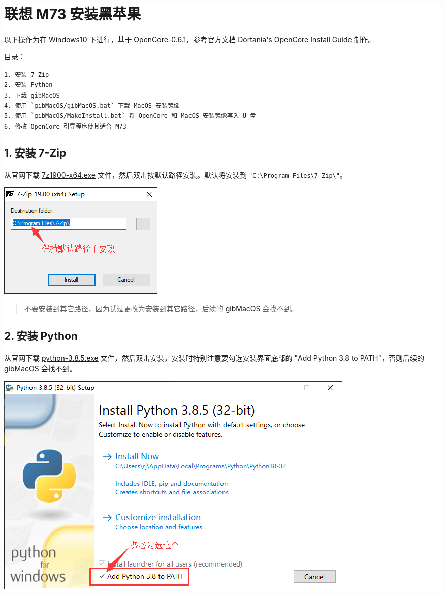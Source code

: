 # 联想 M73 安装黑苹果

以下操作为在 Windows10 下进行，基于 OpenCore-0.6.1，参考官方文档 [Dortania's OpenCore Install Guide](https://dortania.github.io/OpenCore-Install-Guide/) 制作。

目录：

```shell
1. 安装 7-Zip
2. 安装 Python
3. 下载 gibMacOS
4. 使用 `gibMacOS/gibMacOS.bat` 下载 MacOS 安装镜像
5. 使用 `gibMacOS/MakeInstall.bat` 将 OpenCore 和 MacOS 安装镜像写入 U 盘
6. 修改 OpenCore 引导程序使其适合 M73
```

## 1. 安装 7-Zip

从官网下载 [7z1900-x64.exe](https://www.7-zip.org/a/7z1900-x64.exe) 文件，然后双击按默认路径安装。默认将安装到 `"C:\Program Files\7-Zip\"`。

![](./assets/2020-08-03-m73/01-install-7zip.png)

> 不要安装到其它路径，因为试过更改为安装到其它路径，后续的 [gibMacOS] 会找不到。

## 2. 安装 Python

从官网下载 [python-3.8.5.exe](https://www.python.org/ftp/python/3.8.5/python-3.8.5.exe) 文件，然后双击安装，安装时特别注意要勾选安装界面底部的 "Add Python 3.8 to PATH"，否则后续的 [gibMacOS] 会找不到。

![](./assets/2020-08-03-m73/02-install-python.png)


[i3-4170]: https://ark.intel.com/content/www/cn/zh/ark/products/77490/intel-core-i3-4170-processor-3m-cache-3-70-ghz.html
[Intel I217-V]: https://ark.intel.com/content/www/cn/zh/ark/products/70831/intel-ethernet-connection-i217-v.html
[M73]: https://www.lenovo.com/us/en/desktops/thinkcentre/m-series-tiny/m73/
[HfsPlus.efi]: https://raw.githubusercontent.com/acidanthera/OcBinaryData/master/Drivers/HfsPlus.efi
[gibMacOS]: https://github.com/corpnewt/gibMacOS